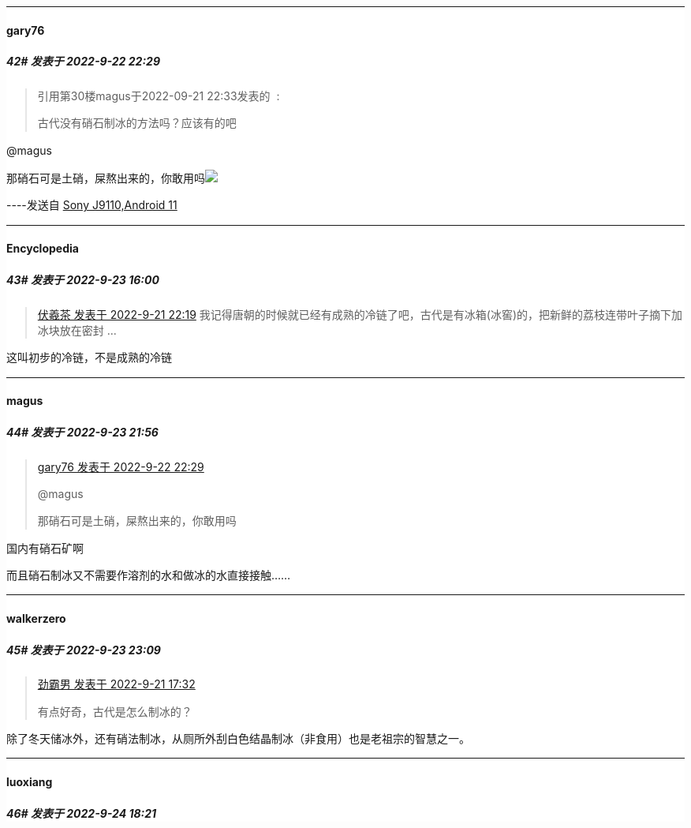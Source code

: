 *****

####  gary76  
##### 42#       发表于 2022-9-22 22:29

<blockquote>引用第30楼magus于2022-09-21 22:33发表的  :

古代没有硝石制冰的方法吗？应该有的吧</blockquote>
@magus

那硝石可是土硝，屎熬出来的，你敢用吗<img src="https://static.saraba1st.com/image/smiley/face2017/044.png" referrerpolicy="no-referrer">

----发送自 [Sony J9110,Android 11](http://stage1.5j4m.com/?1.37)

*****

####  Encyclopedia  
##### 43#       发表于 2022-9-23 16:00

<blockquote><a href="httphttps://bbs.saraba1st.com/2b/forum.php?mod=redirect&amp;goto=findpost&amp;pid=57587423&amp;ptid=2095885" target="_blank">伏羲茶 发表于 2022-9-21 22:19</a>
我记得唐朝的时候就已经有成熟的冷链了吧，古代是有冰箱(冰窖)的，把新鲜的荔枝连带叶子摘下加冰块放在密封 ...</blockquote>
这叫初步的冷链，不是成熟的冷链

*****

####  magus  
##### 44#       发表于 2022-9-23 21:56

<blockquote><a href="httphttps://bbs.saraba1st.com/2b/forum.php?mod=redirect&amp;goto=findpost&amp;pid=57603082&amp;ptid=2095885" target="_blank">gary76 发表于 2022-9-22 22:29</a>

@magus

那硝石可是土硝，屎熬出来的，你敢用吗</blockquote>
国内有硝石矿啊

而且硝石制冰又不需要作溶剂的水和做冰的水直接接触……

*****

####  walkerzero  
##### 45#       发表于 2022-9-23 23:09

<blockquote><a href="httphttps://bbs.saraba1st.com/2b/forum.php?mod=redirect&amp;goto=findpost&amp;pid=57583268&amp;ptid=2095885" target="_blank">劲霸男 发表于 2022-9-21 17:32</a>

有点好奇，古代是怎么制冰的？</blockquote>
除了冬天储冰外，还有硝法制冰，从厕所外刮白色结晶制冰（非食用）也是老祖宗的智慧之一。

*****

####  luoxiang  
##### 46#       发表于 2022-9-24 18:21

